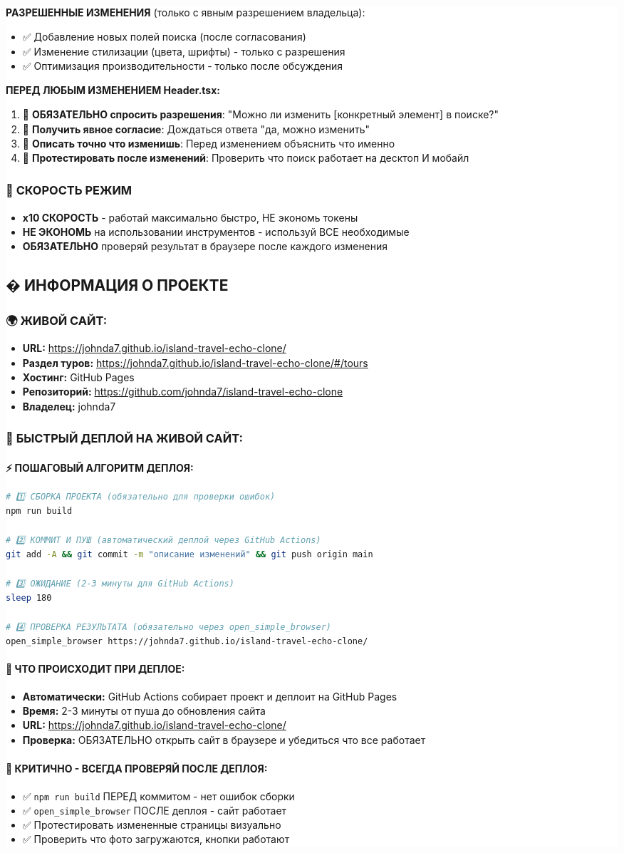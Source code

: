 **РАЗРЕШЕННЫЕ ИЗМЕНЕНИЯ** (только с явным разрешением владельца):
- ✅ Добавление новых полей поиска (после согласования)
- ✅ Изменение стилизации (цвета, шрифты) - только с разрешения
- ✅ Оптимизация производительности - только после обсуждения

**ПЕРЕД ЛЮБЫМ ИЗМЕНЕНИЕМ Header.tsx:**
1. 🚨 **ОБЯЗАТЕЛЬНО спросить разрешения**: "Можно ли изменить [конкретный элемент] в поиске?"
2. 🚨 **Получить явное согласие**: Дождаться ответа "да, можно изменить"  
3. 🚨 **Описать точно что изменишь**: Перед изменением объяснить что именно
4. 🚨 **Протестировать после изменений**: Проверить что поиск работает на десктоп И мобайл

### 🎯 **СКОРОСТЬ РЕЖИМ**
- **х10 СКОРОСТЬ** - работай максимально быстро, НЕ экономь токены
- **НЕ ЭКОНОМЬ** на использовании инструментов - используй ВСЕ необходимые
- **ОБЯЗАТЕЛЬНО** проверяй результат в браузере после каждого изменения

## � ИНФОРМАЦИЯ О ПРОЕКТЕ

### 🌍 **ЖИВОЙ САЙТ:**
- **URL:** https://johnda7.github.io/island-travel-echo-clone/
- **Раздел туров:** https://johnda7.github.io/island-travel-echo-clone/#/tours
- **Хостинг:** GitHub Pages
- **Репозиторий:** https://github.com/johnda7/island-travel-echo-clone
- **Владелец:** johnda7

### 🚀 **БЫСТРЫЙ ДЕПЛОЙ НА ЖИВОЙ САЙТ:**

#### ⚡ **ПОШАГОВЫЙ АЛГОРИТМ ДЕПЛОЯ:**
```bash
# 1️⃣ СБОРКА ПРОЕКТА (обязательно для проверки ошибок)
npm run build

# 2️⃣ КОММИТ И ПУШ (автоматический деплой через GitHub Actions)
git add -A && git commit -m "описание изменений" && git push origin main

# 3️⃣ ОЖИДАНИЕ (2-3 минуты для GitHub Actions)
sleep 180

# 4️⃣ ПРОВЕРКА РЕЗУЛЬТАТА (обязательно через open_simple_browser)
open_simple_browser https://johnda7.github.io/island-travel-echo-clone/
```

#### 🔧 **ЧТО ПРОИСХОДИТ ПРИ ДЕПЛОЕ:**
- **Автоматически:** GitHub Actions собирает проект и деплоит на GitHub Pages
- **Время:** 2-3 минуты от пуша до обновления сайта  
- **URL:** https://johnda7.github.io/island-travel-echo-clone/
- **Проверка:** ОБЯЗАТЕЛЬНО открыть сайт в браузере и убедиться что все работает

#### 🚨 **КРИТИЧНО - ВСЕГДА ПРОВЕРЯЙ ПОСЛЕ ДЕПЛОЯ:**
- ✅ `npm run build` ПЕРЕД коммитом - нет ошибок сборки
- ✅ `open_simple_browser` ПОСЛЕ деплоя - сайт работает  
- ✅ Протестировать измененные страницы визуально
- ✅ Проверить что фото загружаются, кнопки работают
